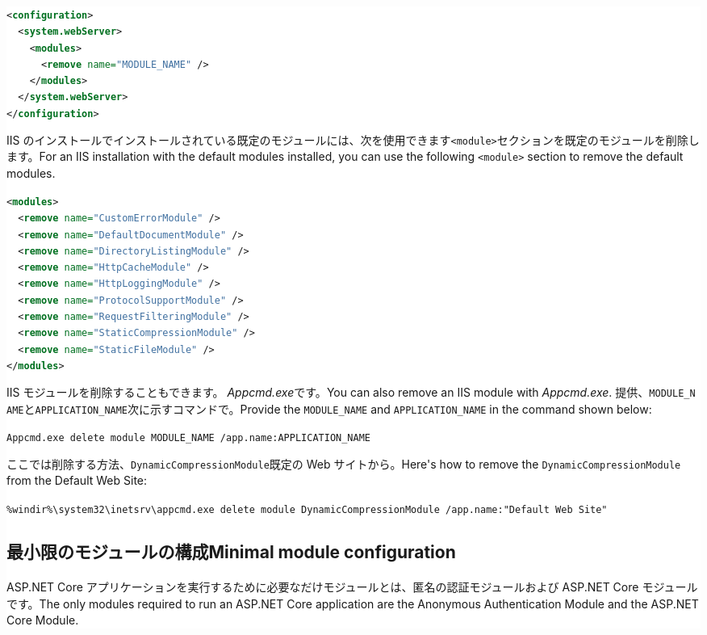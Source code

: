   ```xml
  <configuration> 
    <system.webServer> 
      <modules> 
        <remove name="MODULE_NAME" /> 
      </modules> 
    </system.webServer> 
  </configuration>
  ```

<span data-ttu-id="e8b6d-259">IIS のインストールでインストールされている既定のモジュールには、次を使用できます`<module>`セクションを既定のモジュールを削除します。</span><span class="sxs-lookup"><span data-stu-id="e8b6d-259">For an IIS installation with the default modules installed, you can use the following `<module>` section to remove the default modules.</span></span>

```xml
<modules>
  <remove name="CustomErrorModule" />
  <remove name="DefaultDocumentModule" />
  <remove name="DirectoryListingModule" />
  <remove name="HttpCacheModule" />
  <remove name="HttpLoggingModule" />
  <remove name="ProtocolSupportModule" />
  <remove name="RequestFilteringModule" />
  <remove name="StaticCompressionModule" /> 
  <remove name="StaticFileModule" /> 
</modules>
```

<span data-ttu-id="e8b6d-260">IIS モジュールを削除することもできます。 *Appcmd.exe*です。</span><span class="sxs-lookup"><span data-stu-id="e8b6d-260">You can also remove an IIS module with *Appcmd.exe*.</span></span> <span data-ttu-id="e8b6d-261">提供、`MODULE_NAME`と`APPLICATION_NAME`次に示すコマンドで。</span><span class="sxs-lookup"><span data-stu-id="e8b6d-261">Provide the `MODULE_NAME` and `APPLICATION_NAME` in the command shown below:</span></span>

```console
Appcmd.exe delete module MODULE_NAME /app.name:APPLICATION_NAME
```

<span data-ttu-id="e8b6d-262">ここでは削除する方法、`DynamicCompressionModule`既定の Web サイトから。</span><span class="sxs-lookup"><span data-stu-id="e8b6d-262">Here's how to remove the `DynamicCompressionModule` from the Default Web Site:</span></span>

```console
%windir%\system32\inetsrv\appcmd.exe delete module DynamicCompressionModule /app.name:"Default Web Site"
```

## <a name="minimal-module-configuration"></a><span data-ttu-id="e8b6d-263">最小限のモジュールの構成</span><span class="sxs-lookup"><span data-stu-id="e8b6d-263">Minimal module configuration</span></span>
<span data-ttu-id="e8b6d-264">ASP.NET Core アプリケーションを実行するために必要なだけモジュールとは、匿名の認証モジュールおよび ASP.NET Core モジュールです。</span><span class="sxs-lookup"><span data-stu-id="e8b6d-264">The only modules required to run an ASP.NET Core application are the Anonymous Authentication Module and the ASP.NET Core Module.</span></span>
